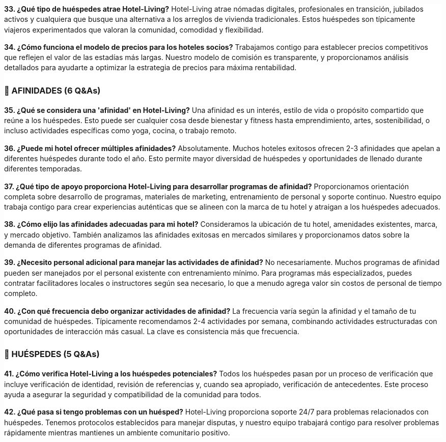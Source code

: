 **33. ¿Qué tipo de huéspedes atrae Hotel-Living?**
Hotel-Living atrae nómadas digitales, profesionales en transición, jubilados activos y cualquiera que busque una alternativa a los arreglos de vivienda tradicionales. Estos huéspedes son típicamente viajeros experimentados que valoran la comunidad, comodidad y flexibilidad.

**34. ¿Cómo funciona el modelo de precios para los hoteles socios?**
Trabajamos contigo para establecer precios competitivos que reflejen el valor de las estadías más largas. Nuestro modelo de comisión es transparente, y proporcionamos análisis detallados para ayudarte a optimizar la estrategia de precios para máxima rentabilidad.

### 🎯 AFINIDADES (6 Q&As)

**35. ¿Qué se considera una 'afinidad' en Hotel-Living?**
Una afinidad es un interés, estilo de vida o propósito compartido que reúne a los huéspedes. Esto puede ser cualquier cosa desde bienestar y fitness hasta emprendimiento, artes, sostenibilidad, o incluso actividades específicas como yoga, cocina, o trabajo remoto.

**36. ¿Puede mi hotel ofrecer múltiples afinidades?**
Absolutamente. Muchos hoteles exitosos ofrecen 2-3 afinidades que apelan a diferentes huéspedes durante todo el año. Esto permite mayor diversidad de huéspedes y oportunidades de llenado durante diferentes temporadas.

**37. ¿Qué tipo de apoyo proporciona Hotel-Living para desarrollar programas de afinidad?**
Proporcionamos orientación completa sobre desarrollo de programas, materiales de marketing, entrenamiento de personal y soporte continuo. Nuestro equipo trabaja contigo para crear experiencias auténticas que se alineen con la marca de tu hotel y atraigan a los huéspedes adecuados.

**38. ¿Cómo elijo las afinidades adecuadas para mi hotel?**
Consideramos la ubicación de tu hotel, amenidades existentes, marca, y mercado objetivo. También analizamos las afinidades exitosas en mercados similares y proporcionamos datos sobre la demanda de diferentes programas de afinidad.

**39. ¿Necesito personal adicional para manejar las actividades de afinidad?**
No necesariamente. Muchos programas de afinidad pueden ser manejados por el personal existente con entrenamiento mínimo. Para programas más especializados, puedes contratar facilitadores locales o instructores según sea necesario, lo que a menudo agrega valor sin costos de personal de tiempo completo.

**40. ¿Con qué frecuencia debo organizar actividades de afinidad?**
La frecuencia varía según la afinidad y el tamaño de tu comunidad de huéspedes. Típicamente recomendamos 2-4 actividades por semana, combinando actividades estructuradas con oportunidades de interacción más casual. La clave es consistencia más que frecuencia.

### 👤 HUÉSPEDES (5 Q&As)

**41. ¿Cómo verifica Hotel-Living a los huéspedes potenciales?**
Todos los huéspedes pasan por un proceso de verificación que incluye verificación de identidad, revisión de referencias y, cuando sea apropiado, verificación de antecedentes. Este proceso ayuda a asegurar la seguridad y compatibilidad de la comunidad para todos.

**42. ¿Qué pasa si tengo problemas con un huésped?**
Hotel-Living proporciona soporte 24/7 para problemas relacionados con huéspedes. Tenemos protocolos establecidos para manejar disputas, y nuestro equipo trabajará contigo para resolver problemas rápidamente mientras mantienes un ambiente comunitario positivo.
